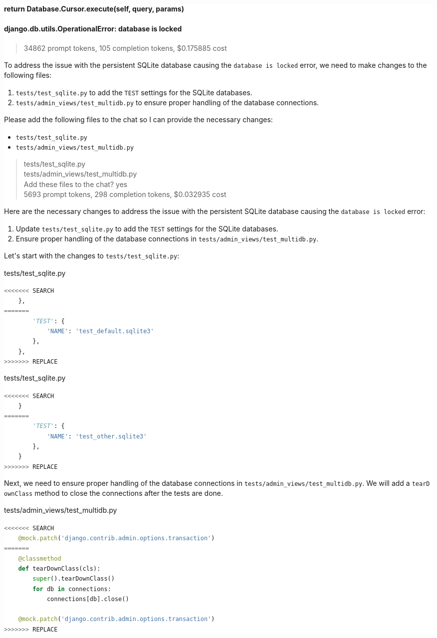 #### 	return Database.Cursor.execute(self, query, params)  
#### django.db.utils.OperationalError: database is locked  
> 34862 prompt tokens, 105 completion tokens, $0.175885 cost  

To address the issue with the persistent SQLite database causing the `database is locked` error, we need to make changes to the following files:

1. `tests/test_sqlite.py` to add the `TEST` settings for the SQLite databases.
2. `tests/admin_views/test_multidb.py` to ensure proper handling of the database connections.

Please add the following files to the chat so I can provide the necessary changes:
- `tests/test_sqlite.py`
- `tests/admin_views/test_multidb.py`

> tests/test_sqlite.py  
> tests/admin_views/test_multidb.py  
> Add these files to the chat? yes  
> 5693 prompt tokens, 298 completion tokens, $0.032935 cost  

Here are the necessary changes to address the issue with the persistent SQLite database causing the `database is locked` error:

1. Update `tests/test_sqlite.py` to add the `TEST` settings for the SQLite databases.
2. Ensure proper handling of the database connections in `tests/admin_views/test_multidb.py`.

Let's start with the changes to `tests/test_sqlite.py`:

tests/test_sqlite.py
```python
<<<<<<< SEARCH
    },
=======
        'TEST': {
            'NAME': 'test_default.sqlite3'
        },
    },
>>>>>>> REPLACE
```

tests/test_sqlite.py
```python
<<<<<<< SEARCH
    }
=======
        'TEST': {
            'NAME': 'test_other.sqlite3'
        },
    }
>>>>>>> REPLACE
```

Next, we need to ensure proper handling of the database connections in `tests/admin_views/test_multidb.py`. We will add a `tearDownClass` method to close the connections after the tests are done.

tests/admin_views/test_multidb.py
```python
<<<<<<< SEARCH
    @mock.patch('django.contrib.admin.options.transaction')
=======
    @classmethod
    def tearDownClass(cls):
        super().tearDownClass()
        for db in connections:
            connections[db].close()

    @mock.patch('django.contrib.admin.options.transaction')
>>>>>>> REPLACE
```
